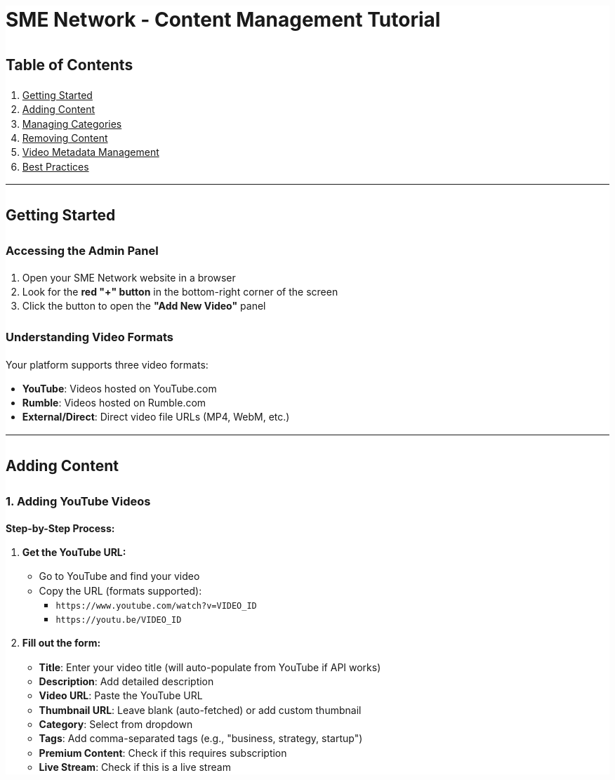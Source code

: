 # SME Network - Content Management Tutorial

## Table of Contents
1. [Getting Started](#getting-started)
2. [Adding Content](#adding-content)
3. [Managing Categories](#managing-categories)
4. [Removing Content](#removing-content)
5. [Video Metadata Management](#video-metadata-management)
6. [Best Practices](#best-practices)

---

## Getting Started

### Accessing the Admin Panel
1. Open your SME Network website in a browser
2. Look for the **red "+" button** in the bottom-right corner of the screen
3. Click the button to open the **"Add New Video"** panel

### Understanding Video Formats
Your platform supports three video formats:
- **YouTube**: Videos hosted on YouTube.com
- **Rumble**: Videos hosted on Rumble.com  
- **External/Direct**: Direct video file URLs (MP4, WebM, etc.)

---

## Adding Content

### 1. Adding YouTube Videos

**Step-by-Step Process:**

1. **Get the YouTube URL:**
   - Go to YouTube and find your video
   - Copy the URL (formats supported):
     - `https://www.youtube.com/watch?v=VIDEO_ID`
     - `https://youtu.be/VIDEO_ID`

2. **Fill out the form:**
   - **Title**: Enter your video title (will auto-populate from YouTube if API works)
   - **Description**: Add detailed description
   - **Video URL**: Paste the YouTube URL
   - **Thumbnail URL**: Leave blank (auto-fetched) or add custom thumbnail
   - **Category**: Select from dropdown
   - **Tags**: Add comma-separated tags (e.g., "business, strategy, startup")
   - **Premium Content**: Check if this requires subscription
   - **Live Stream**: Check if this is a live stream
